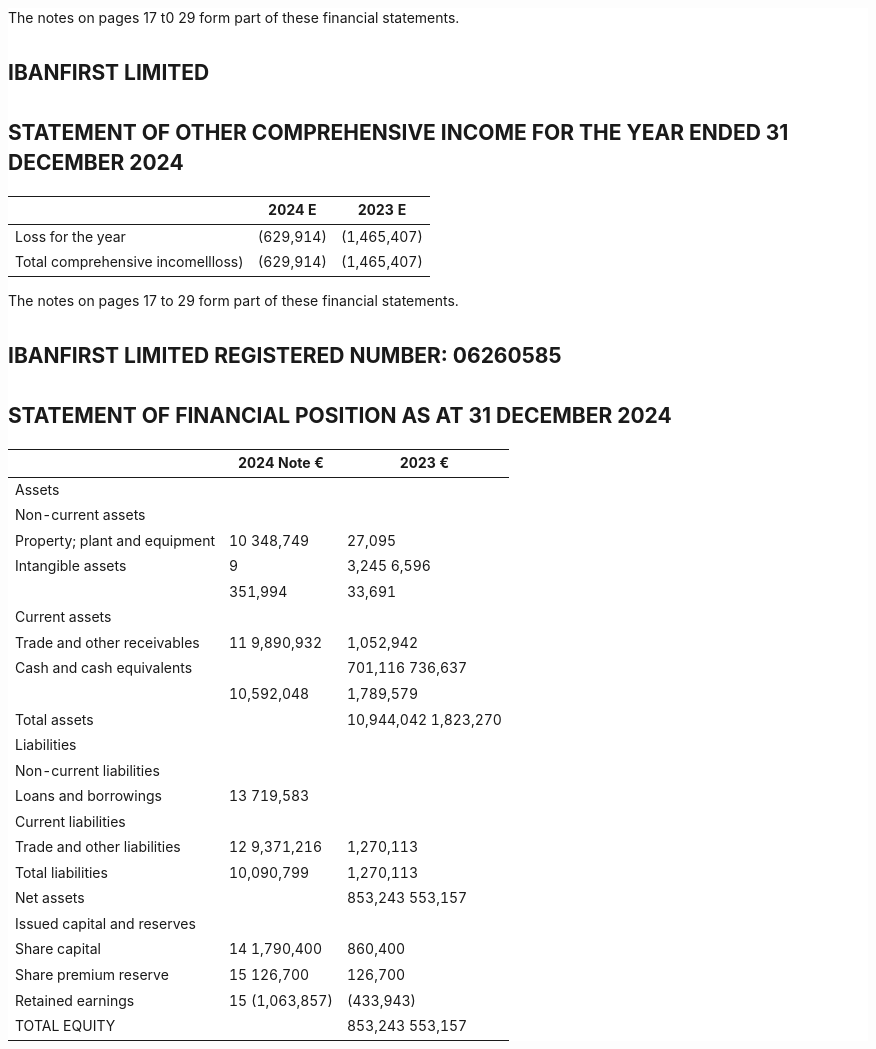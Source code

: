 The notes on pages 17 t0 29 form part of these financial statements.

## IBANFIRST LIMITED

## STATEMENT OF OTHER COMPREHENSIVE INCOME FOR THE YEAR ENDED 31 DECEMBER 2024

|                                   | 2024 E    | 2023 E      |
|-----------------------------------|-----------|-------------|
| Loss for the year                 | (629,914) | (1,465,407) |
| Total comprehensive incomellloss) | (629,914) | (1,465,407) |

The notes on pages 17 to 29 form part of these financial statements.

## IBANFIRST LIMITED REGISTERED NUMBER: 06260585

## STATEMENT OF FINANCIAL POSITION AS AT 31 DECEMBER 2024

|                               | 2024 Note €    | 2023 €               |
|-------------------------------|----------------|----------------------|
| Assets                        |                |                      |
| Non-current assets            |                |                      |
| Property; plant and equipment | 10 348,749     | 27,095               |
| Intangible assets             | 9              | 3,245 6,596          |
|                               | 351,994        | 33,691               |
| Current assets                |                |                      |
| Trade and other receivables   | 11 9,890,932   | 1,052,942            |
| Cash and cash equivalents     |                | 701,116 736,637      |
|                               | 10,592,048     | 1,789,579            |
| Total assets                  |                | 10,944,042 1,823,270 |
| Liabilities                   |                |                      |
| Non-current liabilities       |                |                      |
| Loans and borrowings          | 13 719,583     |                      |
| Current liabilities           |                |                      |
| Trade and other liabilities   | 12 9,371,216   | 1,270,113            |
| Total liabilities             | 10,090,799     | 1,270,113            |
| Net assets                    |                | 853,243 553,157      |
| Issued capital and reserves   |                |                      |
| Share capital                 | 14 1,790,400   | 860,400              |
| Share premium reserve         | 15 126,700     | 126,700              |
| Retained earnings             | 15 (1,063,857) | (433,943)            |
| TOTAL EQUITY                  |                | 853,243 553,157      |
